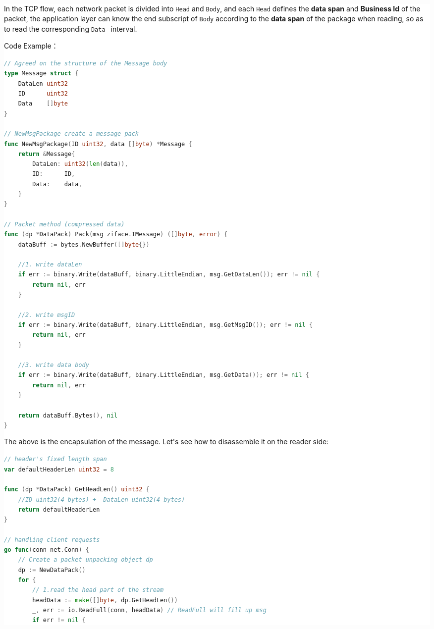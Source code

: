 
In the TCP flow, each network packet is divided into ```Head``` and ```Body```, and each ```Head``` defines the **data span** and **Business Id** of the packet, the application layer can know the end subscript of ```Body``` according to the **data span** of the package when reading, so as to read the corresponding ```Data ``` interval.  

Code Example：
```go
// Agreed on the structure of the Message body
type Message struct {
	DataLen uint32
	ID      uint32
	Data    []byte
}

// NewMsgPackage create a message pack
func NewMsgPackage(ID uint32, data []byte) *Message {
	return &Message{
		DataLen: uint32(len(data)),
		ID:      ID,
		Data:    data,
	}
}

// Packet method (compressed data)
func (dp *DataPack) Pack(msg ziface.IMessage) ([]byte, error) {	
	dataBuff := bytes.NewBuffer([]byte{})

	//1. write dataLen
	if err := binary.Write(dataBuff, binary.LittleEndian, msg.GetDataLen()); err != nil {
		return nil, err
	}

	//2. write msgID
	if err := binary.Write(dataBuff, binary.LittleEndian, msg.GetMsgID()); err != nil {
		return nil, err
	}

	//3. write data body
	if err := binary.Write(dataBuff, binary.LittleEndian, msg.GetData()); err != nil {
		return nil, err
	}

	return dataBuff.Bytes(), nil
}
```
The above is the encapsulation of the message. Let's see how to disassemble it on the reader side:  
```go
// header's fixed length span
var defaultHeaderLen uint32 = 8

func (dp *DataPack) GetHeadLen() uint32 {
	//ID uint32(4 bytes) +  DataLen uint32(4 bytes)
	return defaultHeaderLen
}

// handling client requests
go func(conn net.Conn) {
	// Create a packet unpacking object dp
	dp := NewDataPack()
	for {
		// 1.read the head part of the stream
		headData := make([]byte, dp.GetHeadLen())
		_, err := io.ReadFull(conn, headData) // ReadFull will fill up msg
		if err != nil {
```